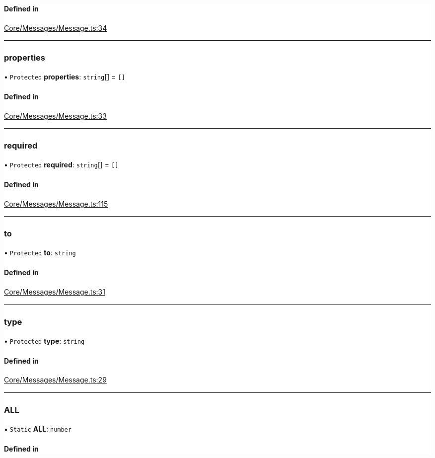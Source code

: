 #### Defined in

[Core/Messages/Message.ts:34](https://github.com/hpyer/node-easywechat/blob/3eacadb/src/Core/Messages/Message.ts#L34)

___

### properties

• `Protected` **properties**: `string`[] = `[]`

#### Defined in

[Core/Messages/Message.ts:33](https://github.com/hpyer/node-easywechat/blob/3eacadb/src/Core/Messages/Message.ts#L33)

___

### required

• `Protected` **required**: `string`[] = `[]`

#### Defined in

[Core/Messages/Message.ts:115](https://github.com/hpyer/node-easywechat/blob/3eacadb/src/Core/Messages/Message.ts#L115)

___

### to

• `Protected` **to**: `string`

#### Defined in

[Core/Messages/Message.ts:31](https://github.com/hpyer/node-easywechat/blob/3eacadb/src/Core/Messages/Message.ts#L31)

___

### type

• `Protected` **type**: `string`

#### Defined in

[Core/Messages/Message.ts:29](https://github.com/hpyer/node-easywechat/blob/3eacadb/src/Core/Messages/Message.ts#L29)

___

### ALL

▪ `Static` **ALL**: `number`

#### Defined in
